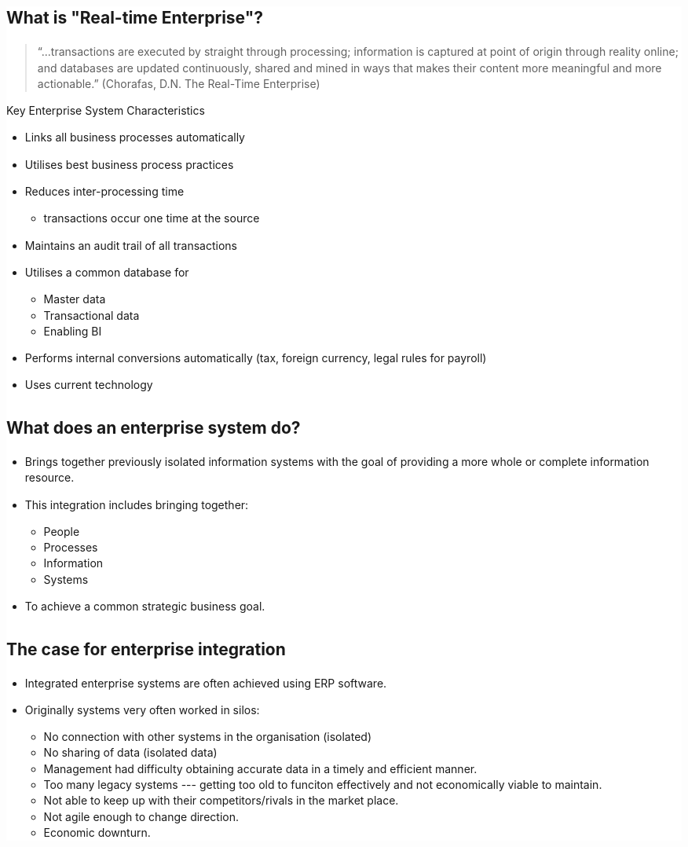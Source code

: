 ## What is "Real-time Enterprise"?

> “...transactions are executed by straight through processing; information is captured at point of origin through reality online; and databases are updated continuously, shared and mined in ways that makes their content more meaningful and more actionable.” (Chorafas, D.N. The Real-Time Enterprise)

Key Enterprise System Characteristics

- Links all business processes automatically

- Utilises best business process practices

- Reduces inter-processing time
  
  - transactions occur one time at the source

- Maintains an audit trail of all transactions

- Utilises a common database for
  
  - Master data
  - Transactional data
  - Enabling BI

- Performs internal conversions automatically (tax, foreign currency, legal
  rules for payroll)

- Uses current technology

## What does an enterprise system do?

- Brings together previously isolated information systems with the goal of
  providing a more whole or complete information resource.

- This integration includes bringing together:
  
  - People
  - Processes
  - Information
  - Systems

- To achieve a common strategic business goal.

## The case for enterprise integration

- Integrated enterprise systems are often achieved using ERP software.

- Originally systems very often worked in silos:
  
  - No connection with other systems in the organisation (isolated)
  - No sharing of data (isolated data)
  - Management had difficulty obtaining accurate data in a timely and efficient manner.
  - Too many legacy systems --- getting too old to funciton effectively and not economically viable to maintain.
  - Not able to keep up with their competitors/rivals in the market place.
  - Not agile enough to change direction.
  - Economic downturn.
